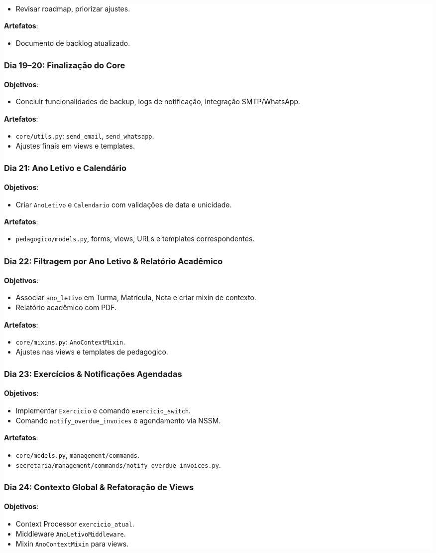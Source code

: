 * Revisar roadmap, priorizar ajustes.

**Artefatos**:

* Documento de backlog atualizado.

### Dia 19–20: Finalização do Core

**Objetivos**:

* Concluir funcionalidades de backup, logs de notificação, integração SMTP/WhatsApp.

**Artefatos**:

* `core/utils.py`: `send_email`, `send_whatsapp`.
* Ajustes finais em views e templates.

### Dia 21: Ano Letivo e Calendário

**Objetivos**:

* Criar `AnoLetivo` e `Calendario` com validações de data e unicidade.

**Artefatos**:

* `pedagogico/models.py`, forms, views, URLs e templates correspondentes.

### Dia 22: Filtragem por Ano Letivo & Relatório Acadêmico

**Objetivos**:

* Associar `ano_letivo` em Turma, Matrícula, Nota e criar mixin de contexto.
* Relatório acadêmico com PDF.

**Artefatos**:

* `core/mixins.py`: `AnoContextMixin`.
* Ajustes nas views e templates de pedagogico.

### Dia 23: Exercícios & Notificações Agendadas

**Objetivos**:

* Implementar `Exercicio` e comando `exercicio_switch`.
* Comando `notify_overdue_invoices` e agendamento via NSSM.

**Artefatos**:

* `core/models.py`, `management/commands`.
* `secretaria/management/commands/notify_overdue_invoices.py`.

### Dia 24: Contexto Global & Refatoração de Views

**Objetivos**:

* Context Processor `exercicio_atual`.
* Middleware `AnoLetivoMiddleware`.
* Mixin `AnoContextMixin` para views.
